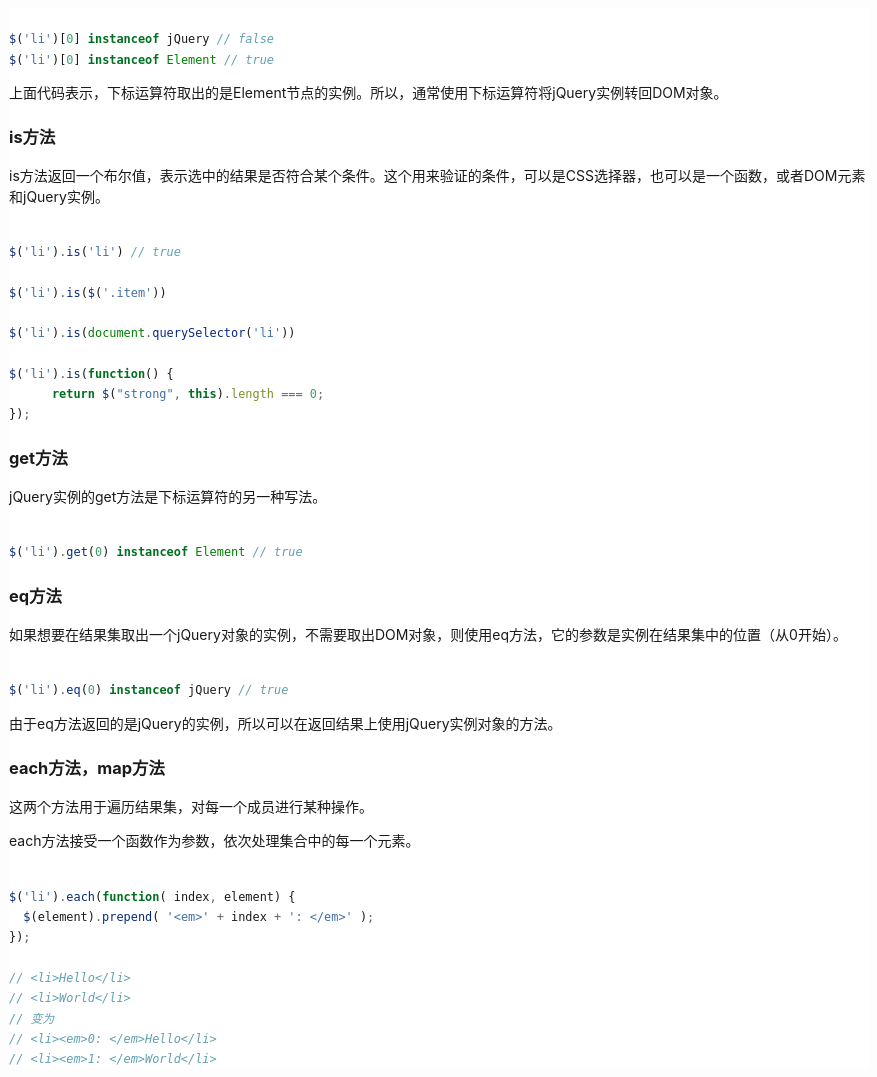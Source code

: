 ```javascript

$('li')[0] instanceof jQuery // false
$('li')[0] instanceof Element // true

```

上面代码表示，下标运算符取出的是Element节点的实例。所以，通常使用下标运算符将jQuery实例转回DOM对象。

### is方法

is方法返回一个布尔值，表示选中的结果是否符合某个条件。这个用来验证的条件，可以是CSS选择器，也可以是一个函数，或者DOM元素和jQuery实例。

```javascript

$('li').is('li') // true

$('li').is($('.item'))

$('li').is(document.querySelector('li'))

$('li').is(function() {
      return $("strong", this).length === 0;
});

```

### get方法

jQuery实例的get方法是下标运算符的另一种写法。

```javascript

$('li').get(0) instanceof Element // true

```

### eq方法

如果想要在结果集取出一个jQuery对象的实例，不需要取出DOM对象，则使用eq方法，它的参数是实例在结果集中的位置（从0开始）。

```javascript

$('li').eq(0) instanceof jQuery // true

```

由于eq方法返回的是jQuery的实例，所以可以在返回结果上使用jQuery实例对象的方法。

### each方法，map方法

这两个方法用于遍历结果集，对每一个成员进行某种操作。

each方法接受一个函数作为参数，依次处理集合中的每一个元素。

```javascript

$('li').each(function( index, element) {
  $(element).prepend( '<em>' + index + ': </em>' );
});

// <li>Hello</li>
// <li>World</li>
// 变为
// <li><em>0: </em>Hello</li>
// <li><em>1: </em>World</li>

```
